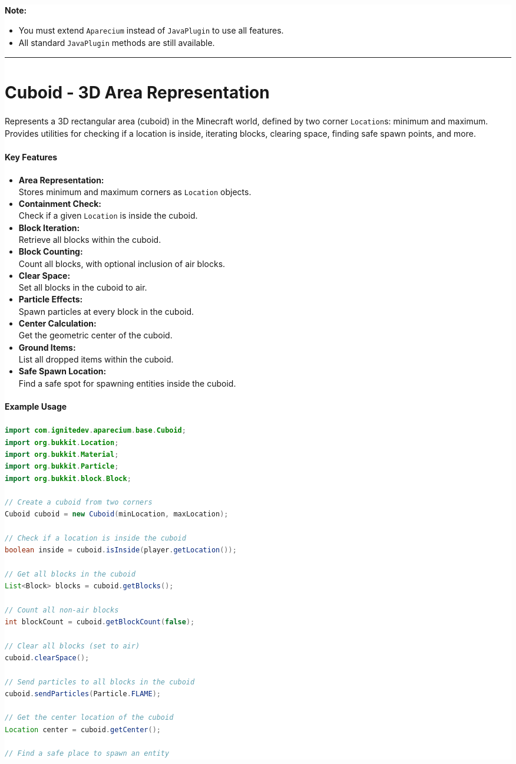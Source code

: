 **Note:**
- You must extend `Aparecium` instead of `JavaPlugin` to use all features.
- All standard `JavaPlugin` methods are still available.
---

# Cuboid - 3D Area Representation

Represents a 3D rectangular area (cuboid) in the Minecraft world, defined by two corner `Location`s: minimum and maximum.  
Provides utilities for checking if a location is inside, iterating blocks, clearing space, finding safe spawn points, and more.

#### Key Features

- **Area Representation:**  
  Stores minimum and maximum corners as `Location` objects.
- **Containment Check:**  
  Check if a given `Location` is inside the cuboid.
- **Block Iteration:**  
  Retrieve all blocks within the cuboid.
- **Block Counting:**  
  Count all blocks, with optional inclusion of air blocks.
- **Clear Space:**  
  Set all blocks in the cuboid to air.
- **Particle Effects:**  
  Spawn particles at every block in the cuboid.
- **Center Calculation:**  
  Get the geometric center of the cuboid.
- **Ground Items:**  
  List all dropped items within the cuboid.
- **Safe Spawn Location:**  
  Find a safe spot for spawning entities inside the cuboid.

#### Example Usage

```java
import com.ignitedev.aparecium.base.Cuboid;
import org.bukkit.Location;
import org.bukkit.Material;
import org.bukkit.Particle;
import org.bukkit.block.Block;

// Create a cuboid from two corners
Cuboid cuboid = new Cuboid(minLocation, maxLocation);

// Check if a location is inside the cuboid
boolean inside = cuboid.isInside(player.getLocation());

// Get all blocks in the cuboid
List<Block> blocks = cuboid.getBlocks();

// Count all non-air blocks
int blockCount = cuboid.getBlockCount(false);

// Clear all blocks (set to air)
cuboid.clearSpace();

// Send particles to all blocks in the cuboid
cuboid.sendParticles(Particle.FLAME);

// Get the center location of the cuboid
Location center = cuboid.getCenter();

// Find a safe place to spawn an entity
```